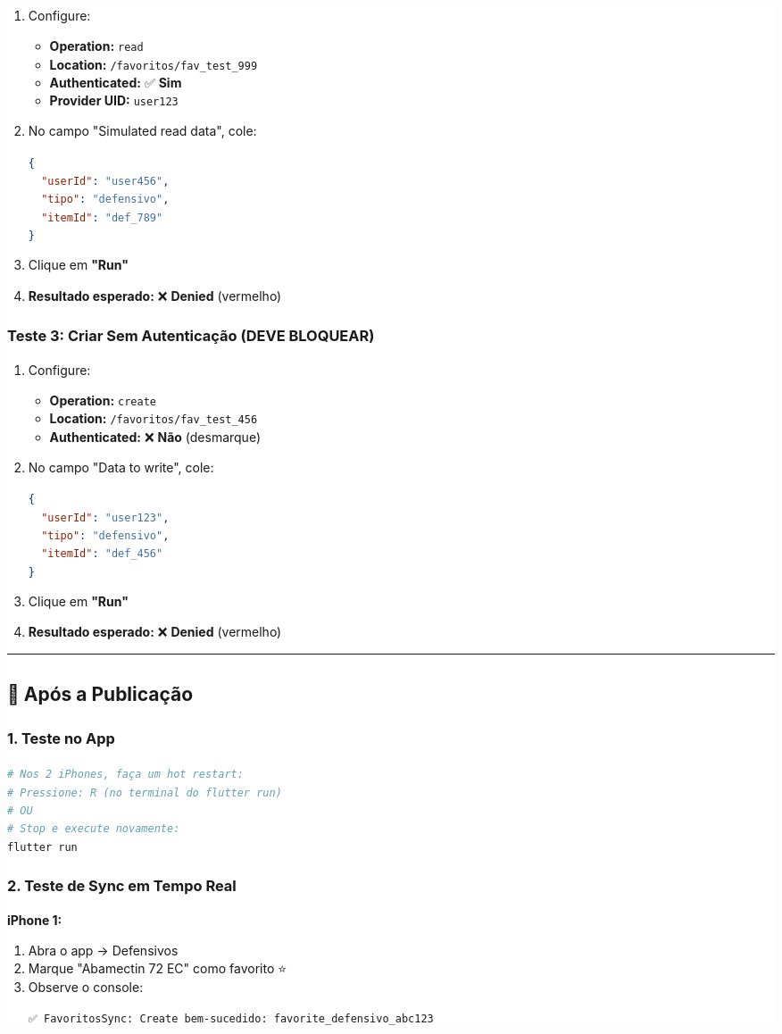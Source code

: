 1. Configure:
   - **Operation:** `read`
   - **Location:** `/favoritos/fav_test_999`
   - **Authenticated:** ✅ **Sim**
   - **Provider UID:** `user123`

2. No campo "Simulated read data", cole:
   ```json
   {
     "userId": "user456",
     "tipo": "defensivo",
     "itemId": "def_789"
   }
   ```

3. Clique em **"Run"**
4. **Resultado esperado:** ❌ **Denied** (vermelho)

### **Teste 3: Criar Sem Autenticação (DEVE BLOQUEAR)**

1. Configure:
   - **Operation:** `create`
   - **Location:** `/favoritos/fav_test_456`
   - **Authenticated:** ❌ **Não** (desmarque)

2. No campo "Data to write", cole:
   ```json
   {
     "userId": "user123",
     "tipo": "defensivo",
     "itemId": "def_456"
   }
   ```

3. Clique em **"Run"**
4. **Resultado esperado:** ❌ **Denied** (vermelho)

---

## 🚀 Após a Publicação

### **1. Teste no App**

```bash
# Nos 2 iPhones, faça um hot restart:
# Pressione: R (no terminal do flutter run)
# OU
# Stop e execute novamente:
flutter run
```

### **2. Teste de Sync em Tempo Real**

**iPhone 1:**
1. Abra o app → Defensivos
2. Marque "Abamectin 72 EC" como favorito ⭐
3. Observe o console:
   ```
   ✅ FavoritosSync: Create bem-sucedido: favorite_defensivo_abc123
   ```
